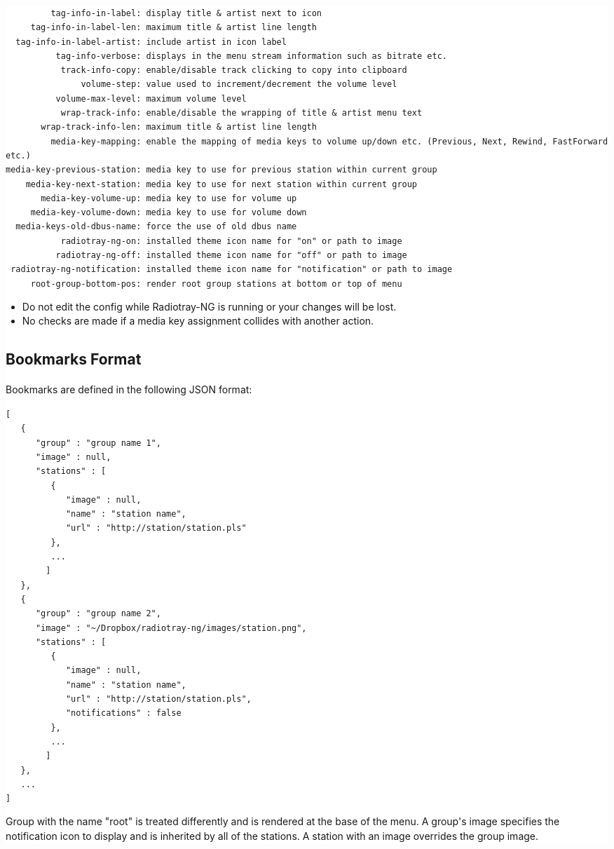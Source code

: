 ```
         tag-info-in-label: display title & artist next to icon
     tag-info-in-label-len: maximum title & artist line length
  tag-info-in-label-artist: include artist in icon label
          tag-info-verbose: displays in the menu stream information such as bitrate etc.
           track-info-copy: enable/disable track clicking to copy into clipboard
               volume-step: value used to increment/decrement the volume level
          volume-max-level: maximum volume level
           wrap-track-info: enable/disable the wrapping of title & artist menu text
       wrap-track-info-len: maximum title & artist line length
         media-key-mapping: enable the mapping of media keys to volume up/down etc. (Previous, Next, Rewind, FastForward etc.)
media-key-previous-station: media key to use for previous station within current group
    media-key-next-station: media key to use for next station within current group
       media-key-volume-up: media key to use for volume up
     media-key-volume-down: media key to use for volume down
  media-keys-old-dbus-name: force the use of old dbus name
           radiotray-ng-on: installed theme icon name for "on" or path to image
          radiotray-ng-off: installed theme icon name for "off" or path to image
 radiotray-ng-notification: installed theme icon name for "notification" or path to image
     root-group-bottom-pos: render root group stations at bottom or top of menu

```
* Do not edit the config while Radiotray-NG is running or your changes will be lost.
* No checks are made if a media key assignment collides with another action.

## Bookmarks Format ##

Bookmarks are defined in the following JSON format:
```
[
   {
      "group" : "group name 1",
      "image" : null,
      "stations" : [
         {
            "image" : null,
            "name" : "station name",
            "url" : "http://station/station.pls"
         },
         ...
        ]
   },
   {
      "group" : "group name 2",
      "image" : "~/Dropbox/radiotray-ng/images/station.png",
      "stations" : [
         {
            "image" : null,
            "name" : "station name",
            "url" : "http://station/station.pls",
            "notifications" : false
         },
         ...
        ]
   },
   ...
]
```
Group with the name "root" is treated differently and is rendered at the base of the menu. A group's image specifies the notification icon to display and is inherited by all of the stations. A station with an image overrides the group image.
